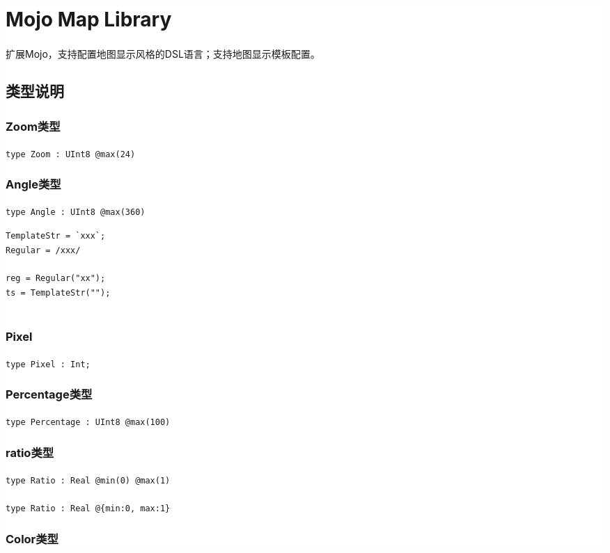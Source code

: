 # Mojo Map Library



扩展Mojo，支持配置地图显示风格的DSL语言；支持地图显示模板配置。

## 类型说明



### Zoom类型

```
type Zoom : UInt8 @max(24)
```


### Angle类型

```
type Angle : UInt8 @max(360)
```

```
TemplateStr = `xxx`;
Regular = /xxx/

reg = Regular("xx");
ts = TemplateStr("");


```

### Pixel

```
type Pixel : Int;

```

### Percentage类型

```
type Percentage : UInt8 @max(100)

```

### ratio类型

```
type Ratio : Real @min(0) @max(1)

type Ratio : Real @{min:0, max:1}
```

### Color类型
